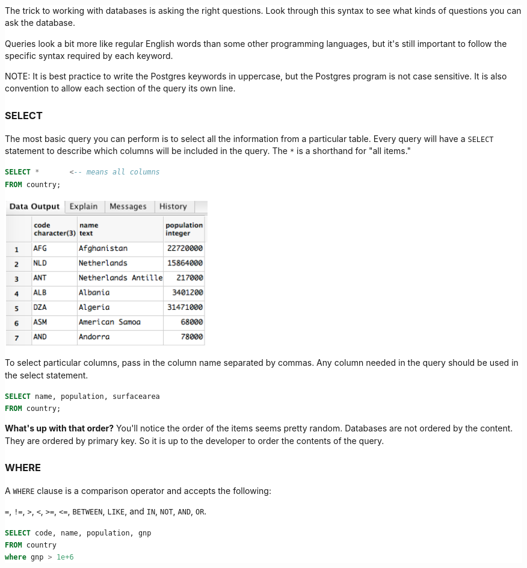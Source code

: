 The trick to working with databases is asking the right questions. Look through this syntax to see what kinds of questions you can ask the database.

Queries look a bit more like regular English words than some other programming languages, but it's still important to follow the specific syntax required by each keyword.

NOTE: It is best practice to write the Postgres keywords in uppercase, but the Postgres program is not case sensitive. It is also convention to allow each section of the query its own line.

### SELECT
The most basic query you can perform is to select all the information from a particular table. Every query will have a `SELECT` statement to describe which columns will be included in the query. The `*` is a shorthand for "all items."
```sql
SELECT *       <-- means all columns
FROM country;
```
![simple select](./assets/querying/simple-select.png)

To select particular columns, pass in the column name separated by commas. Any column needed in the query should be used in the select statement.
```sql
SELECT name, population, surfacearea
FROM country;
```

**What's up with that order?**
You'll notice the order of the items seems pretty random. Databases are not ordered by the content. They are ordered by primary key. So it is up to the developer to order the contents of the query.

### WHERE

A `WHERE` clause is a comparison operator and accepts the following:

`=`, `!=`, `>`, `<`, `>=`, `<=`,
`BETWEEN`, `LIKE`, and `IN`,
`NOT`, `AND`, `OR`.

````sql
SELECT code, name, population, gnp
FROM country
where gnp > 1e+6
````